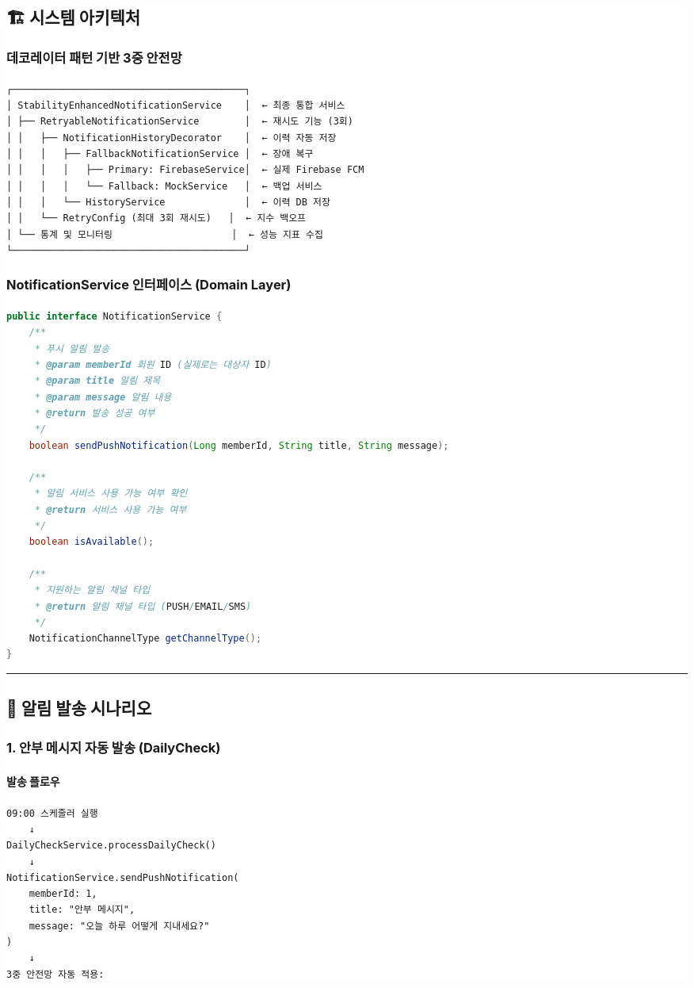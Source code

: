 
## 🏗️ 시스템 아키텍처

### 데코레이터 패턴 기반 3중 안전망
```
┌─────────────────────────────────────────┐
│ StabilityEnhancedNotificationService    │  ← 최종 통합 서비스
│ ├── RetryableNotificationService        │  ← 재시도 기능 (3회)
│ │   ├── NotificationHistoryDecorator    │  ← 이력 자동 저장
│ │   │   ├── FallbackNotificationService │  ← 장애 복구
│ │   │   │   ├── Primary: FirebaseService│  ← 실제 Firebase FCM
│ │   │   │   └── Fallback: MockService   │  ← 백업 서비스
│ │   │   └── HistoryService              │  ← 이력 DB 저장
│ │   └── RetryConfig (최대 3회 재시도)   │  ← 지수 백오프
│ └── 통계 및 모니터링                     │  ← 성능 지표 수집
└─────────────────────────────────────────┘
```

### NotificationService 인터페이스 (Domain Layer)
```java
public interface NotificationService {
    /**
     * 푸시 알림 발송
     * @param memberId 회원 ID (실제로는 대상자 ID)
     * @param title 알림 제목
     * @param message 알림 내용
     * @return 발송 성공 여부
     */
    boolean sendPushNotification(Long memberId, String title, String message);

    /**
     * 알림 서비스 사용 가능 여부 확인
     * @return 서비스 사용 가능 여부
     */
    boolean isAvailable();

    /**
     * 지원하는 알림 채널 타입
     * @return 알림 채널 타입 (PUSH/EMAIL/SMS)
     */
    NotificationChannelType getChannelType();
}
```

---

## 🔔 알림 발송 시나리오

### 1. 안부 메시지 자동 발송 (DailyCheck)

#### 발송 플로우
```
09:00 스케줄러 실행
    ↓
DailyCheckService.processDailyCheck()
    ↓
NotificationService.sendPushNotification(
    memberId: 1,
    title: "안부 메시지",
    message: "오늘 하루 어떻게 지내세요?"
)
    ↓
3중 안전망 자동 적용:
```